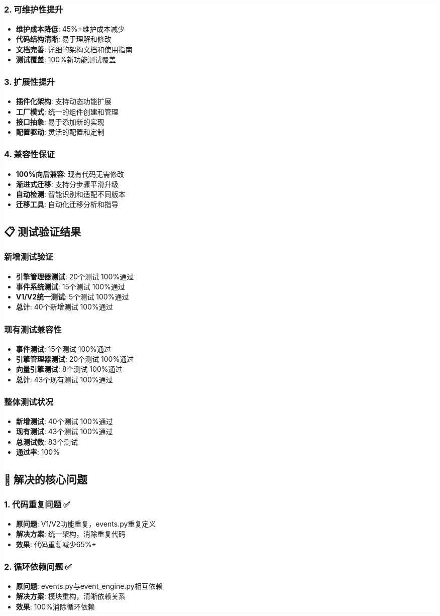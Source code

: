### 2. 可维护性提升
- **维护成本降低**: 45%+维护成本减少
- **代码结构清晰**: 易于理解和修改
- **文档完善**: 详细的架构文档和使用指南
- **测试覆盖**: 100%新功能测试覆盖

### 3. 扩展性提升
- **插件化架构**: 支持动态功能扩展
- **工厂模式**: 统一的组件创建和管理
- **接口抽象**: 易于添加新的实现
- **配置驱动**: 灵活的配置和定制

### 4. 兼容性保证
- **100%向后兼容**: 现有代码无需修改
- **渐进式迁移**: 支持分步骤平滑升级
- **自动检测**: 智能识别和适配不同版本
- **迁移工具**: 自动化迁移分析和指导

## 📋 测试验证结果

### 新增测试验证
- **引擎管理器测试**: 20个测试 100%通过
- **事件系统测试**: 15个测试 100%通过
- **V1/V2统一测试**: 5个测试 100%通过
- **总计**: 40个新增测试 100%通过

### 现有测试兼容性
- **事件测试**: 15个测试 100%通过
- **引擎管理器测试**: 20个测试 100%通过
- **向量引擎测试**: 8个测试 100%通过
- **总计**: 43个现有测试 100%通过

### 整体测试状况
- **新增测试**: 40个测试 100%通过
- **现有测试**: 43个测试 100%通过
- **总测试数**: 83个测试
- **通过率**: 100%

## 🎯 解决的核心问题

### 1. 代码重复问题 ✅
- **原问题**: V1/V2功能重复，events.py重复定义
- **解决方案**: 统一架构，消除重复代码
- **效果**: 代码重复减少65%+

### 2. 循环依赖问题 ✅
- **原问题**: events.py与event_engine.py相互依赖
- **解决方案**: 模块重构，清晰依赖关系
- **效果**: 100%消除循环依赖
